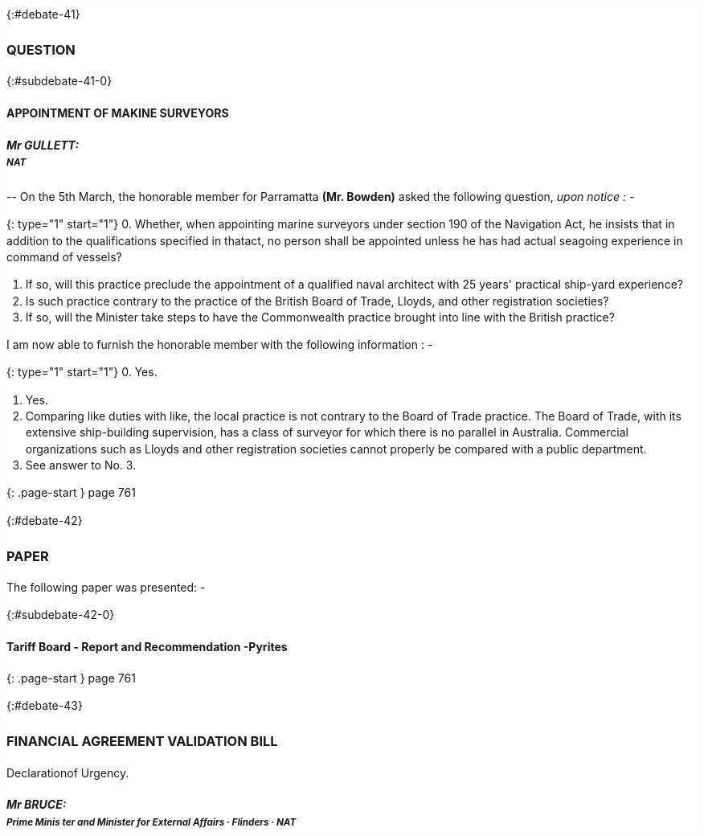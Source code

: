 {:#debate-41}
### QUESTION

{:#subdebate-41-0}
#### APPOINTMENT OF MAKINE SURVEYORS

##### Mr GULLETT:<br><small class="text-muted">NAT</small>

-- On the 5th March, the honorable member for Parramatta  **(Mr. Bowden)**  asked the following question,  *upon notice :  -* 

{: type="1" start="1"}
0. Whether, when appointing marine surveyors under section 190 of the Navigation Act, he insists that in addition to the qualifications specified in thatact, no person shall be appointed unless he has had actual seagoing experience in command of vessels? 
1. If so, will this practice preclude the appointment of a qualified naval architect with 25 years' practical ship-yard experience? 
2. Is such practice contrary to the practice of the British Board of Trade, Lloyds, and other registration societies? 
3. If so, will the Minister take steps to have the Commonwealth practice brought into line with the British practice? 

I am now able to furnish the honorable member with the following information :  - 

{: type="1" start="1"}
0. Yes. 
1. Yes. 
2. Comparing like duties with like, the local practice is not contrary to the Board of Trade practice. The Board of Trade, with its extensive ship-building supervision, has a class of surveyor for which there is no parallel in Australia. Commercial organizations such as Lloyds and other registration societies cannot properly be compared with a public department. 
3. See answer to No. 3. 

{: .page-start }
page 761

{:#debate-42}
### PAPER

The following paper was presented: - 

{:#subdebate-42-0}
#### Tariff Board - Report and Recommendation -Pyrites

{: .page-start }
page 761

{:#debate-43}
### FINANCIAL AGREEMENT VALIDATION BILL

Declarationof Urgency. 

##### Mr BRUCE:<br><small class="text-muted">Prime Minis ter and Minister for External Affairs &middot; Flinders &middot; NAT</small>

